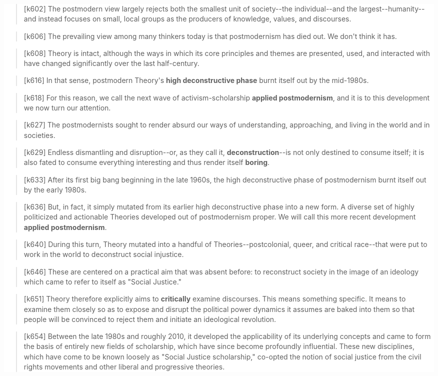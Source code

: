 > [k602] The postmodern view largely rejects both the smallest unit of
> society--the individual--and the largest--humanity--and instead focuses
> on small, local groups as the producers of knowledge, values, and
> discourses.

> [k606] The prevailing view among many thinkers today is that
> postmodernism has died out. We don't think it has.
>

> [k608] Theory is intact, although the ways in which its core principles
> and themes are presented, used, and interacted with have changed
> significantly over the last half-century.

> [k616] In that sense, postmodern Theory's __high deconstructive phase__ burnt
> itself out by the mid-1980s.

> [k618] For this reason, we call the next wave of activism-scholarship
> __applied postmodernism__, and it is to this development we now turn our
> attention.

> [k627] The postmodernists sought to render absurd our ways of
> understanding, approaching, and living in the world and in societies.


> [k629] Endless dismantling and disruption--or, as they call it,
> __deconstruction__--is not only destined to consume itself; it is also fated
> to consume everything interesting and thus render itself __boring__.

> [k633] After its first big bang beginning in the late 1960s, the high
> deconstructive phase of postmodernism burnt itself out by the early
> 1980s.

> [k636] But, in fact, it simply mutated from its earlier high
> deconstructive phase into a new form. A diverse set of highly politicized
> and actionable Theories developed out of postmodernism proper. We will
> call this more recent development __applied postmodernism__.

> [k640] During this turn, Theory mutated into a handful of
> Theories--postcolonial, queer, and critical race--that were put to work
> in the world to deconstruct social injustice.

> [k646] These are centered on a practical aim that was absent before: to
> reconstruct society in the image of an ideology which came to refer to
> itself as "Social Justice."

> [k651] Theory therefore explicitly aims to __critically__ examine discourses.
> This means something specific. It means to examine them closely so as to
> expose and disrupt the political power dynamics it assumes are baked into
> them so that people will be convinced to reject them and initiate an
> ideological revolution.


> [k654] Between the late 1980s and roughly 2010, it developed the
> applicability of its underlying concepts and came to form the basis of
> entirely new fields of scholarship, which have since become profoundly
> influential. These new disciplines, which have come to be known loosely
> as "Social Justice scholarship," co-opted the notion of social justice
> from the civil rights movements and other liberal and progressive
> theories.
